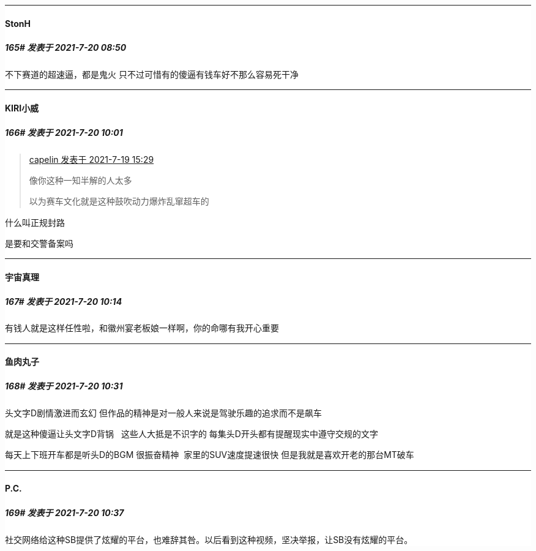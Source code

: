 
*****

####  StonH  
##### 165#       发表于 2021-7-20 08:50


不下赛道的超速逼，都是鬼火
只不过可惜有的傻逼有钱车好不那么容易死干净


*****

####  KIRI小威  
##### 166#       发表于 2021-7-20 10:01


<blockquote><a href="httphttps://bbs.saraba1st.com/2b/forum.php?mod=redirect&amp;goto=findpost&amp;pid=52020466&amp;ptid=2016257" target="_blank">capelin 发表于 2021-7-19 15:29</a>

像你这种一知半解的人太多


以为赛车文化就是这种鼓吹动力爆炸乱窜超车的</blockquote>
什么叫正规封路

是要和交警备案吗


                                            

*****

####  宇宙真理  
##### 167#       发表于 2021-7-20 10:14


有钱人就是这样任性啦，和徽州宴老板娘一样啊，你的命哪有我开心重要


*****

####  鱼肉丸子  
##### 168#       发表于 2021-7-20 10:31


头文字D剧情激进而玄幻 但作品的精神是对一般人来说是驾驶乐趣的追求而不是飙车  


就是这种傻逼让头文字D背锅   这些人大抵是不识字的 每集头D开头都有提醒现实中遵守交规的文字


每天上下班开车都是听头D的BGM 很振奋精神  家里的SUV速度提速很快 但是我就是喜欢开老的那台MT破车  


*****

####  P.C.  
##### 169#       发表于 2021-7-20 10:37


社交网络给这种SB提供了炫耀的平台，也难辞其咎。以后看到这种视频，坚决举报，让SB没有炫耀的平台。
